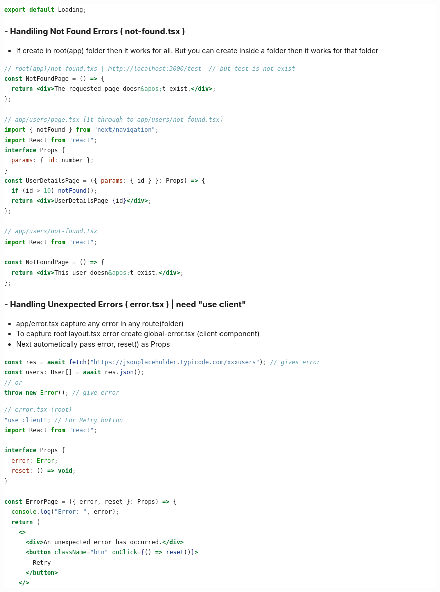 ```jsx
export default Loading;
```

### - Handiling Not Found Errors ( not-found.tsx )

- If create in root(app) folder then it works for all. But you can create inside a folder then it works for that folder

```jsx
// root(app)/not-found.txs | http://localhost:3000/test  // but test is not exist
const NotFoundPage = () => {
  return <div>The requested page doesn&apos;t exist.</div>;
};

// app/users/page.tsx (It through to app/users/not-found.tsx)
import { notFound } from "next/navigation";
import React from "react";
interface Props {
  params: { id: number };
}
const UserDetailsPage = ({ params: { id } }: Props) => {
  if (id > 10) notFound();
  return <div>UserDetailsPage {id}</div>;
};

// app/users/not-found.tsx
import React from "react";

const NotFoundPage = () => {
  return <div>This user doesn&apos;t exist.</div>;
};
```

### - Handling Unexpected Errors ( error.tsx ) | need "use client"

- app/error.tsx capture any error in any route(folder)
- To capture root layout.tsx error create global-error.tsx (client component)
- Next autometically pass error, reset() as Props

```jsx
const res = await fetch("https://jsonplaceholder.typicode.com/xxxusers"); // gives error
const users: User[] = await res.json();
// or
throw new Error(); // give error
```

```jsx
// error.tsx (root)
"use client"; // For Retry button
import React from "react";

interface Props {
  error: Error;
  reset: () => void;
}

const ErrorPage = ({ error, reset }: Props) => {
  console.log("Error: ", error);
  return (
    <>
      <div>An unexpected error has occurred.</div>
      <button className="btn" onClick={() => reset()}>
        Retry
      </button>
    </>
```